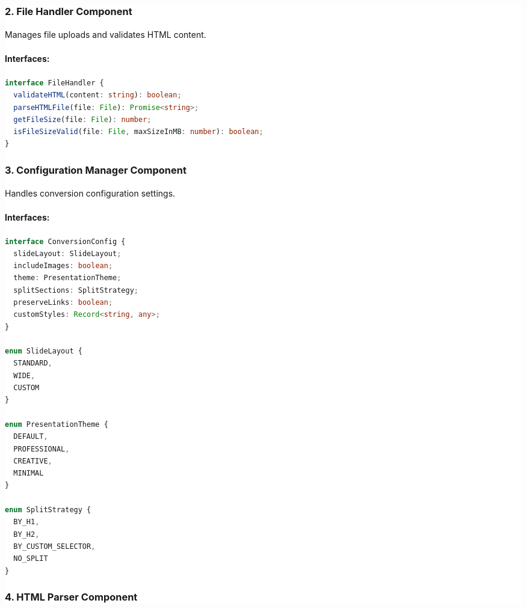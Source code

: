 ### 2. File Handler Component

Manages file uploads and validates HTML content.

#### Interfaces:

```typescript
interface FileHandler {
  validateHTML(content: string): boolean;
  parseHTMLFile(file: File): Promise<string>;
  getFileSize(file: File): number;
  isFileSizeValid(file: File, maxSizeInMB: number): boolean;
}
```

### 3. Configuration Manager Component

Handles conversion configuration settings.

#### Interfaces:

```typescript
interface ConversionConfig {
  slideLayout: SlideLayout;
  includeImages: boolean;
  theme: PresentationTheme;
  splitSections: SplitStrategy;
  preserveLinks: boolean;
  customStyles: Record<string, any>;
}

enum SlideLayout {
  STANDARD,
  WIDE,
  CUSTOM
}

enum PresentationTheme {
  DEFAULT,
  PROFESSIONAL,
  CREATIVE,
  MINIMAL
}

enum SplitStrategy {
  BY_H1,
  BY_H2,
  BY_CUSTOM_SELECTOR,
  NO_SPLIT
}
```

### 4. HTML Parser Component
